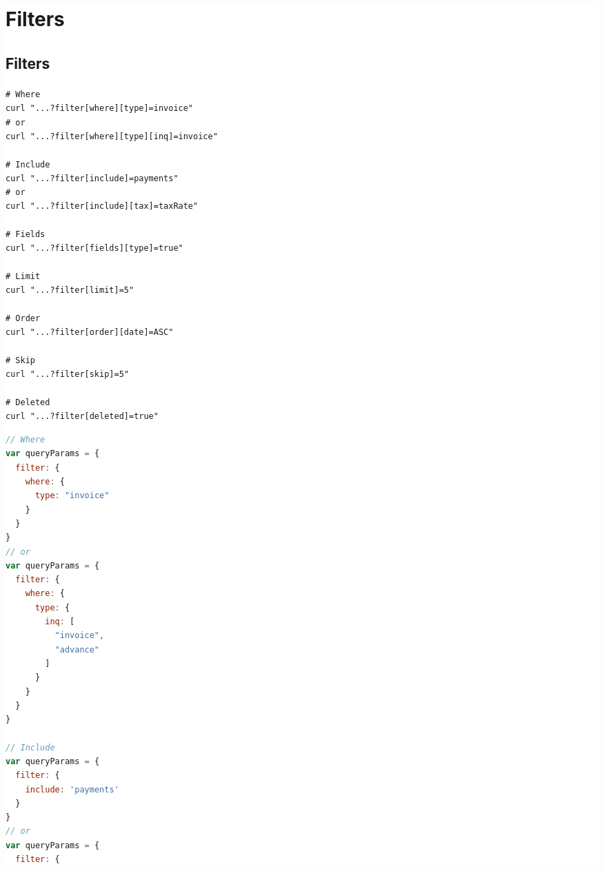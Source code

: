 # Filters

## Filters

```shell
# Where
curl "...?filter[where][type]=invoice"
# or
curl "...?filter[where][type][inq]=invoice"

# Include
curl "...?filter[include]=payments"
# or
curl "...?filter[include][tax]=taxRate"

# Fields
curl "...?filter[fields][type]=true"

# Limit
curl "...?filter[limit]=5"

# Order
curl "...?filter[order][date]=ASC"

# Skip
curl "...?filter[skip]=5"

# Deleted
curl "...?filter[deleted]=true"
```

```javascript
// Where
var queryParams = {
  filter: {
    where: {
      type: "invoice"
    }
  }
}
// or
var queryParams = {
  filter: {
    where: {
      type: {
        inq: [
          "invoice",
          "advance"
        ]
      }
    }
  }
}

// Include
var queryParams = {
  filter: {
    include: 'payments'
  }
}
// or
var queryParams = {
  filter: {
```